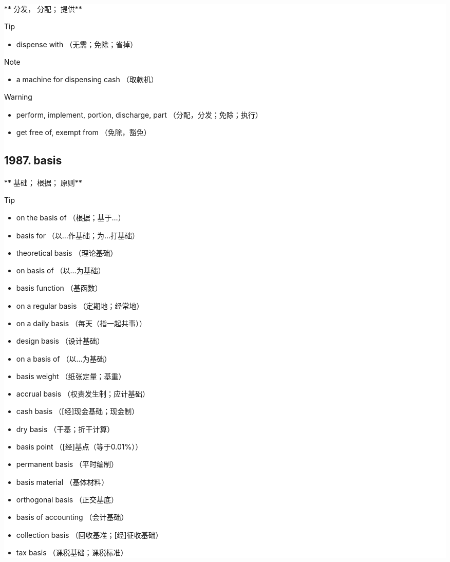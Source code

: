 ** 分发， 分配； 提供**

> [!TIP]
>
> - dispense with （无需；免除；省掉）
>

> [!NOTE]
>
> - a machine for dispensing cash （取款机）
>

> [!WARNING]
>
> - perform, implement, portion, discharge, part （分配，分发；免除；执行）
>
> - get free of, exempt from （免除，豁免）
>

## 1987. basis

** 基础； 根据； 原则**

> [!TIP]
>
> - on the basis of （根据；基于…）
>
> - basis for （以…作基础；为…打基础）
>
> - theoretical basis （理论基础）
>
> - on basis of （以…为基础）
>
> - basis function （基函数）
>
> - on a regular basis （定期地；经常地）
>
> - on a daily basis （每天（指一起共事））
>
> - design basis （设计基础）
>
> - on a basis of （以…为基础）
>
> - basis weight （纸张定量；基重）
>
> - accrual basis （权责发生制；应计基础）
>
> - cash basis （[经]现金基础；现金制）
>
> - dry basis （干基；折干计算）
>
> - basis point （[经]基点（等于0.01%））
>
> - permanent basis （平时编制）
>
> - basis material （基体材料）
>
> - orthogonal basis （正交基底）
>
> - basis of accounting （会计基础）
>
> - collection basis （回收基准；[经]征收基础）
>
> - tax basis （课税基础；课税标准）
>
